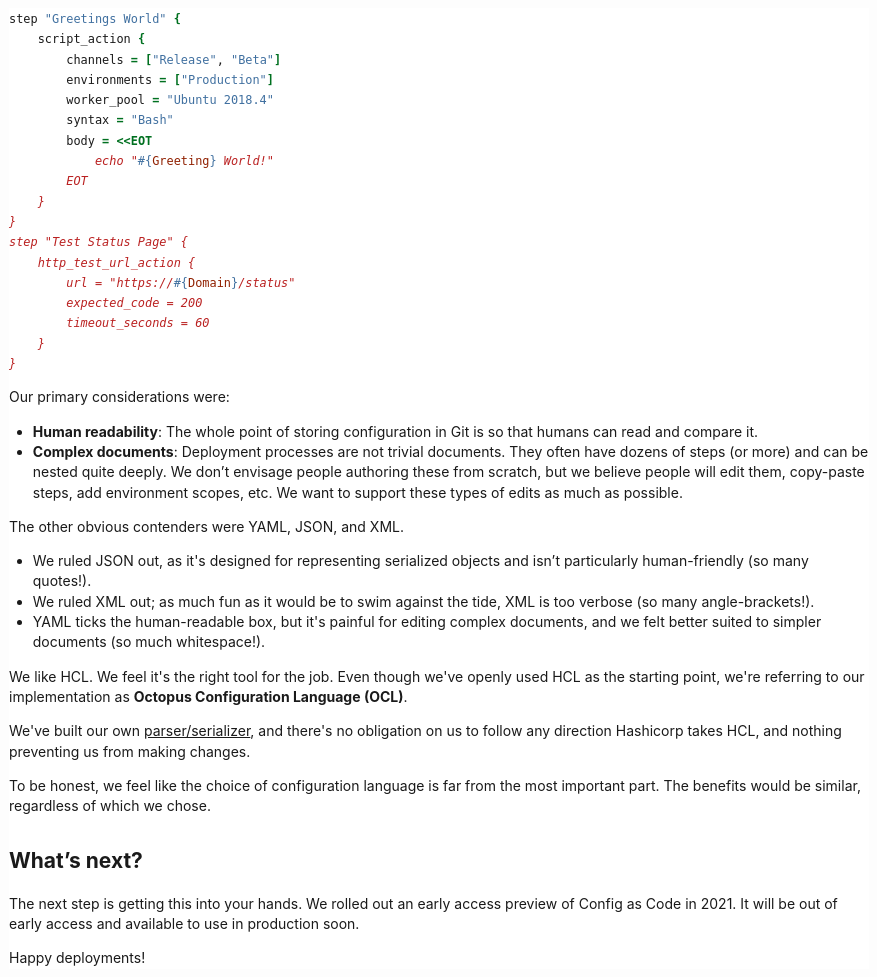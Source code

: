 ```ruby
step "Greetings World" {
    script_action {
        channels = ["Release", "Beta"]
        environments = ["Production"]
        worker_pool = "Ubuntu 2018.4"
        syntax = "Bash"
        body = <<EOT
            echo "#{Greeting} World!"
        EOT
    }
}
step "Test Status Page" {
    http_test_url_action {
        url = "https://#{Domain}/status"
        expected_code = 200
        timeout_seconds = 60
    }
}
```

Our primary considerations were:

- **Human readability**: The whole point of storing configuration in Git is so that humans can read and compare it. 
- **Complex documents**: Deployment processes are not trivial documents.  They often have dozens of steps (or more) and can be nested quite deeply. We don’t envisage people authoring these from scratch, but we believe people will edit them, copy-paste steps, add environment scopes, etc. We want to support these types of edits as much as possible. 

The other obvious contenders were YAML, JSON, and XML. 

- We ruled JSON out, as it's designed for representing serialized objects and isn’t particularly human-friendly (so many quotes!). 
- We ruled XML out; as much fun as it would be to swim against the tide, XML is too verbose (so many angle-brackets!). 
- YAML ticks the human-readable box, but it's painful for editing complex documents, and we felt better suited to simpler documents (so much whitespace!). 

We like HCL. We feel it's the right tool for the job. Even though we've openly used HCL as the starting point, we're referring to our implementation as **Octopus Configuration Language (OCL)**. 

We've built our own [parser/serializer](https://github.com/OctopusDeploy/Ocl), and there's no obligation on us to follow any direction Hashicorp takes HCL, and nothing preventing us from making changes. 

To be honest, we feel like the choice of configuration language is far from the most important part. The benefits would be similar, regardless of which we chose.

## What’s next?

The next step is getting this into your hands. We rolled out an early access preview of Config as Code in 2021. It will be out of early access and available to use in production soon.

Happy deployments!